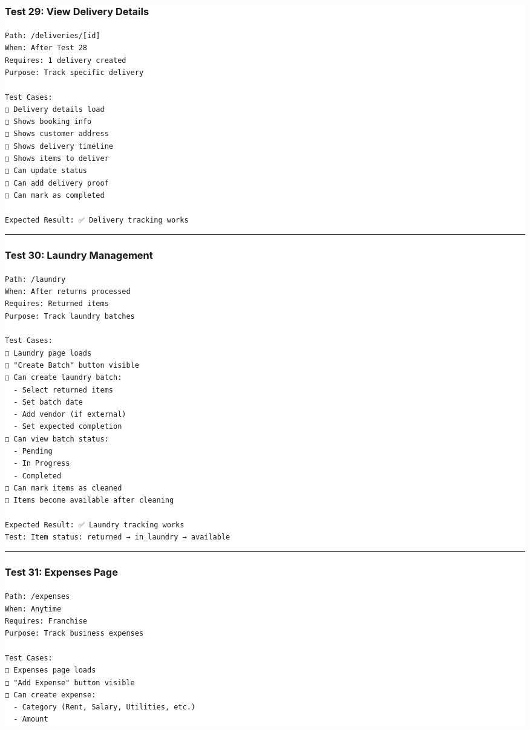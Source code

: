 
### **Test 29: View Delivery Details**
```
Path: /deliveries/[id]
When: After Test 28
Requires: 1 delivery created
Purpose: Track specific delivery

Test Cases:
□ Delivery details load
□ Shows booking info
□ Shows customer address
□ Shows delivery timeline
□ Shows items to deliver
□ Can update status
□ Can add delivery proof
□ Can mark as completed

Expected Result: ✅ Delivery tracking works
```

---

### **Test 30: Laundry Management**
```
Path: /laundry
When: After returns processed
Requires: Returned items
Purpose: Track laundry batches

Test Cases:
□ Laundry page loads
□ "Create Batch" button visible
□ Can create laundry batch:
  - Select returned items
  - Set batch date
  - Add vendor (if external)
  - Set expected completion
□ Can view batch status:
  - Pending
  - In Progress
  - Completed
□ Can mark items as cleaned
□ Items become available after cleaning

Expected Result: ✅ Laundry tracking works
Test: Item status: returned → in_laundry → available
```

---

### **Test 31: Expenses Page**
```
Path: /expenses
When: Anytime
Requires: Franchise
Purpose: Track business expenses

Test Cases:
□ Expenses page loads
□ "Add Expense" button visible
□ Can create expense:
  - Category (Rent, Salary, Utilities, etc.)
  - Amount
```